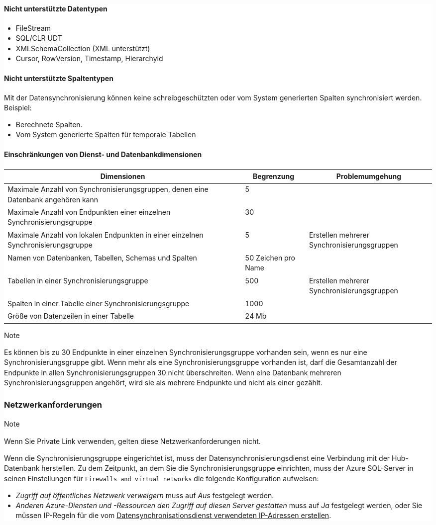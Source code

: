 #### <a name="unsupported-data-types"></a>Nicht unterstützte Datentypen

- FileStream
- SQL/CLR UDT
- XMLSchemaCollection (XML unterstützt)
- Cursor, RowVersion, Timestamp, Hierarchyid

#### <a name="unsupported-column-types"></a>Nicht unterstützte Spaltentypen

Mit der Datensynchronisierung können keine schreibgeschützten oder vom System generierten Spalten synchronisiert werden. Beispiel:

- Berechnete Spalten.
- Vom System generierte Spalten für temporale Tabellen

#### <a name="limitations-on-service-and-database-dimensions"></a>Einschränkungen von Dienst- und Datenbankdimensionen

| **Dimensionen**                                                  | **Begrenzung**              | **Problemumgehung**              |
|-----------------------------------------------------------------|------------------------|-----------------------------|
| Maximale Anzahl von Synchronisierungsgruppen, denen eine Datenbank angehören kann       | 5                      |                             |
| Maximale Anzahl von Endpunkten einer einzelnen Synchronisierungsgruppe              | 30                     |                             |
| Maximale Anzahl von lokalen Endpunkten in einer einzelnen Synchronisierungsgruppe | 5                      | Erstellen mehrerer Synchronisierungsgruppen |
| Namen von Datenbanken, Tabellen, Schemas und Spalten                       | 50 Zeichen pro Name |                             |
| Tabellen in einer Synchronisierungsgruppe                                          | 500                    | Erstellen mehrerer Synchronisierungsgruppen |
| Spalten in einer Tabelle einer Synchronisierungsgruppe                              | 1000                   |                             |
| Größe von Datenzeilen in einer Tabelle                                        | 24 Mb                  |                             |

> [!NOTE]
> Es können bis zu 30 Endpunkte in einer einzelnen Synchronisierungsgruppe vorhanden sein, wenn es nur eine Synchronisierungsgruppe gibt. Wenn mehr als eine Synchronisierungsgruppe vorhanden ist, darf die Gesamtanzahl der Endpunkte in allen Synchronisierungsgruppen 30 nicht überschreiten. Wenn eine Datenbank mehreren Synchronisierungsgruppen angehört, wird sie als mehrere Endpunkte und nicht als einer gezählt.

### <a name="network-requirements"></a>Netzwerkanforderungen

> [!NOTE]
> Wenn Sie Private Link verwenden, gelten diese Netzwerkanforderungen nicht. 

Wenn die Synchronisierungsgruppe eingerichtet ist, muss der Datensynchronisierungsdienst eine Verbindung mit der Hub-Datenbank herstellen. Zu dem Zeitpunkt, an dem Sie die Synchronisierungsgruppe einrichten, muss der Azure SQL-Server in seinen Einstellungen für `Firewalls and virtual networks` die folgende Konfiguration aufweisen:

 * *Zugriff auf öffentliches Netzwerk verweigern* muss auf *Aus* festgelegt werden.
 * *Anderen Azure-Diensten und -Ressourcen den Zugriff auf diesen Server gestatten* muss auf *Ja* festgelegt werden, oder Sie müssen IP-Regeln für die vom [Datensynchronisationsdienst verwendeten IP-Adressen erstellen](network-access-controls-overview.md#data-sync).
